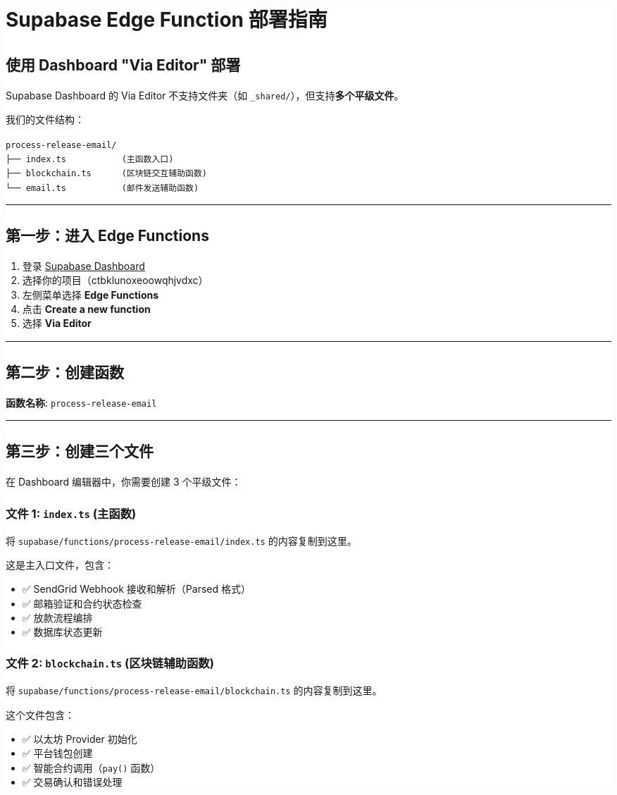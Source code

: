 # Supabase Edge Function 部署指南

## 使用 Dashboard "Via Editor" 部署

Supabase Dashboard 的 Via Editor 不支持文件夹（如 `_shared/`），但支持**多个平级文件**。

我们的文件结构：
```
process-release-email/
├── index.ts           (主函数入口)
├── blockchain.ts      (区块链交互辅助函数)
└── email.ts           (邮件发送辅助函数)
```

---

## 第一步：进入 Edge Functions

1. 登录 [Supabase Dashboard](https://supabase.com/dashboard)
2. 选择你的项目（ctbklunoxeoowqhjvdxc）
3. 左侧菜单选择 **Edge Functions**
4. 点击 **Create a new function**
5. 选择 **Via Editor**

---

## 第二步：创建函数

**函数名称**: `process-release-email`

---

## 第三步：创建三个文件

在 Dashboard 编辑器中，你需要创建 3 个平级文件：

### 文件 1: `index.ts` (主函数)

将 `supabase/functions/process-release-email/index.ts` 的内容复制到这里。

这是主入口文件，包含：
- ✅ SendGrid Webhook 接收和解析（Parsed 格式）
- ✅ 邮箱验证和合约状态检查
- ✅ 放款流程编排
- ✅ 数据库状态更新

### 文件 2: `blockchain.ts` (区块链辅助函数)

将 `supabase/functions/process-release-email/blockchain.ts` 的内容复制到这里。

这个文件包含：
- ✅ 以太坊 Provider 初始化
- ✅ 平台钱包创建
- ✅ 智能合约调用（`pay()` 函数）
- ✅ 交易确认和错误处理
